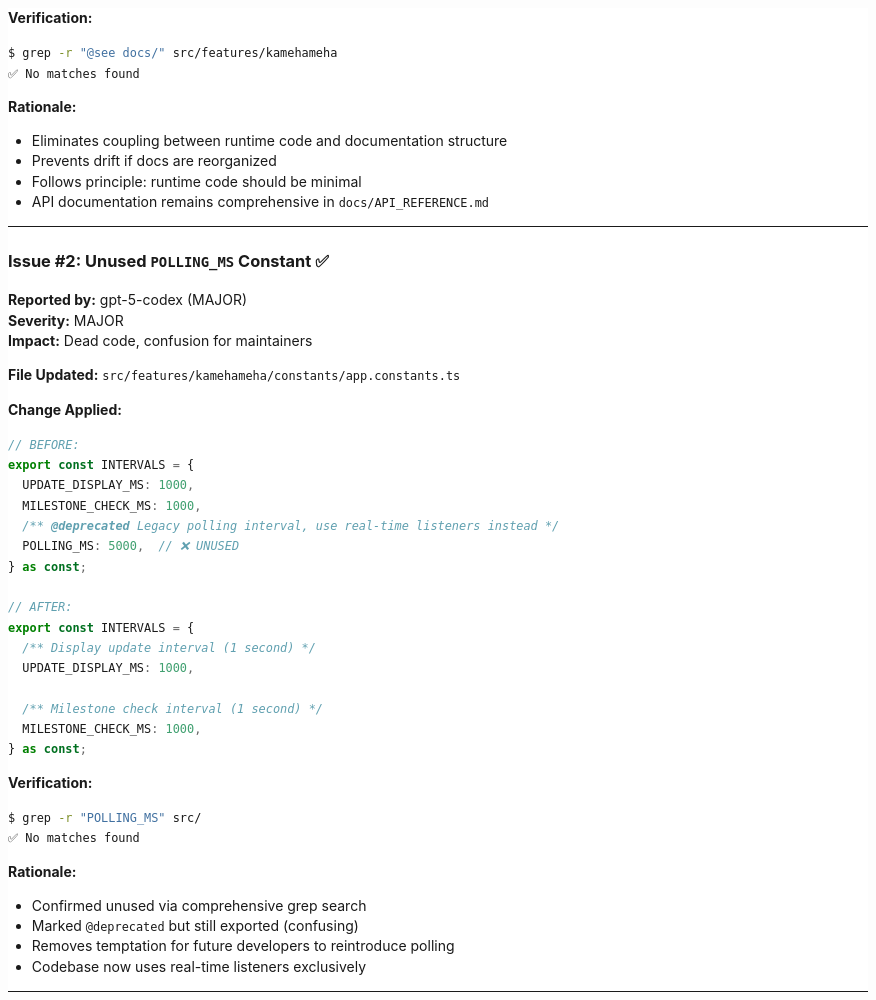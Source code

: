 **Verification:**
```bash
$ grep -r "@see docs/" src/features/kamehameha
✅ No matches found
```

**Rationale:**
- Eliminates coupling between runtime code and documentation structure
- Prevents drift if docs are reorganized
- Follows principle: runtime code should be minimal
- API documentation remains comprehensive in `docs/API_REFERENCE.md`

---

### Issue #2: Unused `POLLING_MS` Constant ✅

**Reported by:** gpt-5-codex (MAJOR)  
**Severity:** MAJOR  
**Impact:** Dead code, confusion for maintainers

**File Updated:**
`src/features/kamehameha/constants/app.constants.ts`

**Change Applied:**
```typescript
// BEFORE:
export const INTERVALS = {
  UPDATE_DISPLAY_MS: 1000,
  MILESTONE_CHECK_MS: 1000,
  /** @deprecated Legacy polling interval, use real-time listeners instead */
  POLLING_MS: 5000,  // ❌ UNUSED
} as const;

// AFTER:
export const INTERVALS = {
  /** Display update interval (1 second) */
  UPDATE_DISPLAY_MS: 1000,
  
  /** Milestone check interval (1 second) */
  MILESTONE_CHECK_MS: 1000,
} as const;
```

**Verification:**
```bash
$ grep -r "POLLING_MS" src/
✅ No matches found
```

**Rationale:**
- Confirmed unused via comprehensive grep search
- Marked `@deprecated` but still exported (confusing)
- Removes temptation for future developers to reintroduce polling
- Codebase now uses real-time listeners exclusively

---